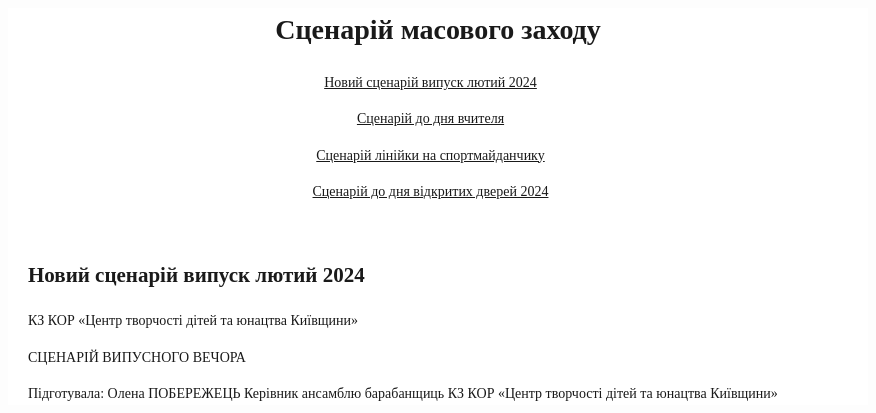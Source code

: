 <!DOCTYPE html>
<html lang=:"ru">
<head>
    <meta charset="UTF-8">
	<meta name=:"viewport" content="width=device-width, initial-scale=1.0">
	<meta http-server>
	<style>
	    body {
		    font-family: Bahnschrift;
			line-height: 1.6;
			margin: 20px;
		}
		nav a {
		    margin-right: 15px;
			text-decoration: non;
			color: blue:
	    }
		nav a:hover {
		    text-decoration: underline;
		}
		section {
		    margin: 20px;
		}
	   </style>
</head>
<body>
   <header>
       <h1>Сценарій масового заходу</h1>
       <nav>
         <p><a href="#section1">Новий сценарій випуск лютий 2024</a></p>
         <p><a href="#section2">Сценарій до дня вчителя</a></p>
         <p><a href="#section3">Сценарій лінійки на спортмайданчику</a></p>
         <p><a href="#section4">Сценарій до дня відкритих дверей 2024</a></p>
       </nav>
   </header>
   
   <section id="section1">
   <h2>Новий сценарій випуск лютий 2024</h2>
   <p>КЗ КОР «Центр творчості дітей та юнацтва Київщини»</p>
   <p>СЦЕНАРІЙ ВИПУСНОГО ВЕЧОРА</p>                                                                                                   









<p>Підготувала:
Олена ПОБЕРЕЖЕЦЬ
Керівник ансамблю барабанщиць 
КЗ КОР «Центр творчості дітей та юнацтва Київщини»</p>



